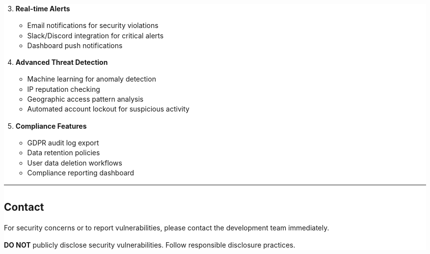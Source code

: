 3. **Real-time Alerts**
   - Email notifications for security violations
   - Slack/Discord integration for critical alerts
   - Dashboard push notifications

4. **Advanced Threat Detection**
   - Machine learning for anomaly detection
   - IP reputation checking
   - Geographic access pattern analysis
   - Automated account lockout for suspicious activity

5. **Compliance Features**
   - GDPR audit log export
   - Data retention policies
   - User data deletion workflows
   - Compliance reporting dashboard

---

## Contact

For security concerns or to report vulnerabilities, please contact the development team immediately.

**DO NOT** publicly disclose security vulnerabilities. Follow responsible disclosure practices.

